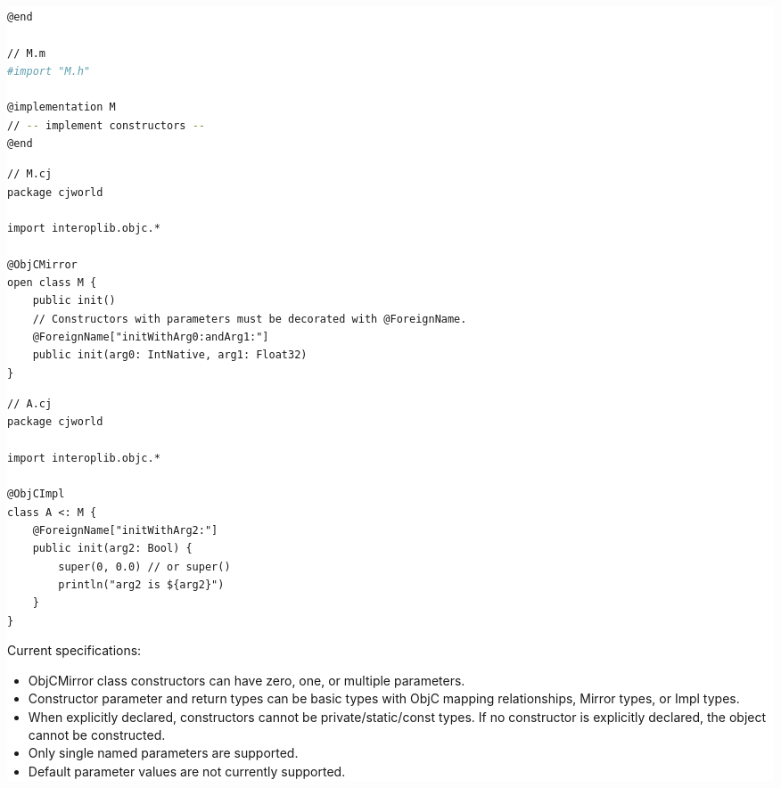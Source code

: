    ```bash
@end

// M.m
#import "M.h"

@implementation M
// -- implement constructors --
@end
```



```cangjie
// M.cj
package cjworld

import interoplib.objc.*

@ObjCMirror
open class M {
    public init()
    // Constructors with parameters must be decorated with @ForeignName.
    @ForeignName["initWithArg0:andArg1:"]
    public init(arg0: IntNative, arg1: Float32)
}
```



```cangjie
// A.cj
package cjworld

import interoplib.objc.*

@ObjCImpl
class A <: M {
    @ForeignName["initWithArg2:"]
    public init(arg2: Bool) {
        super(0, 0.0) // or super()
        println("arg2 is ${arg2}")
    }
}
```

Current specifications:

- ObjCMirror class constructors can have zero, one, or multiple parameters.
- Constructor parameter and return types can be basic types with ObjC mapping relationships, Mirror types, or Impl types.
- When explicitly declared, constructors cannot be private/static/const types. If no constructor is explicitly declared, the object cannot be constructed.
- Only single named parameters are supported.
- Default parameter values are not currently supported.

